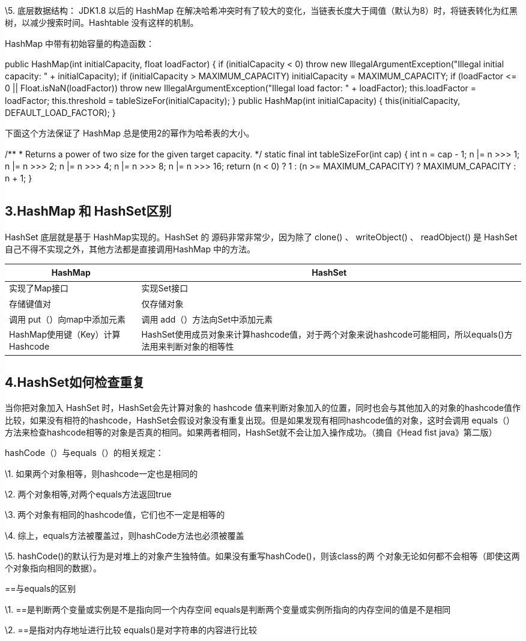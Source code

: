 \5. 底层数据结构： JDK1.8 以后的 HashMap 在解决哈希冲突时有了较大的变化，当链表长度大于阈值（默认为8）时，将链表转化为红黑树，以减少搜索时间。Hashtable 没有这样的机制。 

HashMap 中带有初始容量的构造函数：

public HashMap(int initialCapacity, float loadFactor) {     if (initialCapacity < 0)         throw new IllegalArgumentException("Illegal initial capacity: " + initialCapacity);     if (initialCapacity > MAXIMUM_CAPACITY)         initialCapacity = MAXIMUM_CAPACITY;     if (loadFactor <= 0 || Float.isNaN(loadFactor))         throw new IllegalArgumentException("Illegal load factor: " + loadFactor);         this.loadFactor = loadFactor;         this.threshold = tableSizeFor(initialCapacity);  }  public HashMap(int initialCapacity) {     this(initialCapacity, DEFAULT_LOAD_FACTOR);  }

下面这个方法保证了 HashMap 总是使⽤2的幂作为哈希表的大小。

/**  * Returns a power of two size for the given target capacity.  */  static final int tableSizeFor(int cap) {     int n = cap - 1;     n |= n >>> 1;     n |= n >>> 2;     n |= n >>> 4;     n |= n >>> 8;     n |= n >>> 16;     return (n < 0) ? 1 : (n >= MAXIMUM_CAPACITY) ? MAXIMUM_CAPACITY : n + 1;  }

## 3.HashMap 和 HashSet区别

HashSet 底层就是基于 HashMap实现的。HashSet 的 源码非常非常少，因为除了 clone() 、 writeObject() 、 readObject() 是 HashSet 自己不得不实现之外，其他方法都是直接调用HashMap 中的方法。

| HashMap                          | HashSet                                                      |
| -------------------------------- | ------------------------------------------------------------ |
| 实现了Map接口                    | 实现Set接口                                                  |
| 存储键值对                       | 仅存储对象                                                   |
| 调用 put（）向map中添加元素      | 调用 add（）方法向Set中添加元素                              |
| HashMap使用键（Key）计算Hashcode | HashSet使用成员对象来计算hashcode值，对于两个对象来说hashcode可能相同，所以equals()方法用来判断对象的相等性 |

## 4.HashSet如何检查重复

当你把对象加⼊ HashSet 时，HashSet会先计算对象的 hashcode 值来判断对象加⼊的位置，同时也会与其他加入的对象的hashcode值作比较，如果没有相符的hashcode，HashSet会假设对象没有重复出现。但是如果发现有相同hashcode值的对象，这时会调⽤ equals（） 方法来检查hashcode相等的对象是否真的相同。如果两者相同，HashSet就不会让加入操作成功。（摘自《Head fist java》第⼆版） 

hashCode（）与equals（）的相关规定： 

\1. 如果两个对象相等，则hashcode⼀定也是相同的 

\2. 两个对象相等,对两个equals⽅法返回true 

\3. 两个对象有相同的hashcode值，它们也不⼀定是相等的 

\4. 综上，equals⽅法被覆盖过，则hashCode⽅法也必须被覆盖 

\5. hashCode()的默认⾏为是对堆上的对象产⽣独特值。如果没有重写hashCode()，则该class的两 个对象无论如何都不会相等（即使这两个对象指向相同的数据）。 

==与equals的区别 

\1. ==是判断两个变量或实例是不是指向同一个内存空间 equals是判断两个变量或实例所指向的内存空间的值是不是相同 

\2. ==是指对内存地址进行比较 equals()是对字符串的内容进行比较
